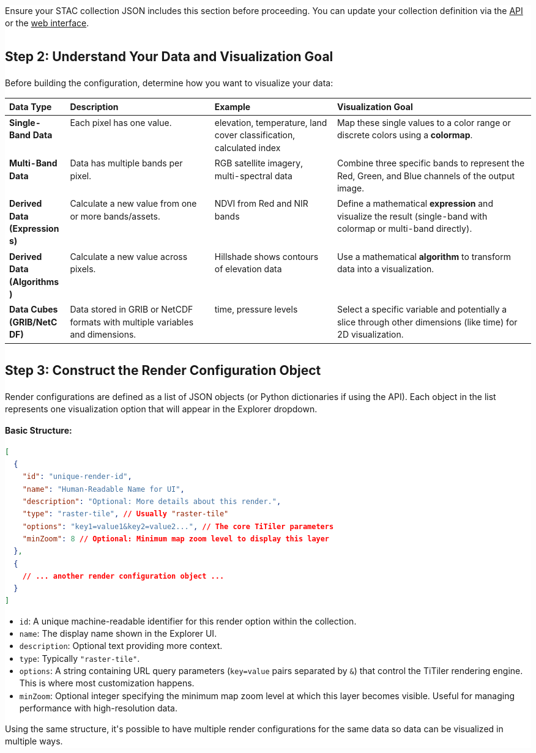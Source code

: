 Ensure your STAC collection JSON includes this section before proceeding. You can update your collection definition via the [API](./create-stac-collection.md) or the [web interface](./configure-collection-web-interface.md).

## Step 2: Understand Your Data and Visualization Goal

Before building the configuration, determine how you want to visualize your data:

| Data Type                 | Description                                                              | Example                                                              | Visualization Goal                                                                                             |
| :------------------------ | :----------------------------------------------------------------------- | :------------------------------------------------------------------- | :------------------------------------------------------------------------------------------------------------- |
| **Single-Band Data**      | Each pixel has one value.                                                | elevation, temperature, land cover classification, calculated index  | Map these single values to a color range or discrete colors using a **colormap**.                              |
| **Multi-Band Data**       | Data has multiple bands per pixel.                                       | RGB satellite imagery, multi-spectral data                           | Combine three specific bands to represent the Red, Green, and Blue channels of the output image.               |
| **Derived Data (Expressions)** | Calculate a new value  from one or more bands/assets.        | NDVI from Red and NIR bands                                          | Define a mathematical **expression** and visualize the result (single-band with colormap or multi-band directly). |
| **Derived Data (Algorithms)** | Calculate a new value across pixels.        | Hillshade shows contours of elevation data                                          | Use a mathematical **algorithm** to transform data into a visualization. |
| **Data Cubes (GRIB/NetCDF)** | Data stored in GRIB or NetCDF formats with multiple variables and dimensions. | time, pressure levels                                                | Select a specific variable and potentially a slice through other dimensions (like time) for 2D visualization. |

## Step 3: Construct the Render Configuration Object

Render configurations are defined as a list of JSON objects (or Python dictionaries if using the API). Each object in the list represents one visualization option that will appear in the Explorer dropdown.

**Basic Structure:**

```json
[
  {
    "id": "unique-render-id",
    "name": "Human-Readable Name for UI",
    "description": "Optional: More details about this render.",
    "type": "raster-tile", // Usually "raster-tile"
    "options": "key1=value1&key2=value2...", // The core TiTiler parameters
    "minZoom": 8 // Optional: Minimum map zoom level to display this layer
  },
  {
    // ... another render configuration object ...
  }
]
```

*   `id`: A unique machine-readable identifier for this render option within the collection.
*   `name`: The display name shown in the Explorer UI.
*   `description`: Optional text providing more context.
*   `type`: Typically `"raster-tile"`.
*   `options`: A string containing URL query parameters (`key=value` pairs separated by `&`) that control the TiTiler rendering engine. This is where most customization happens.
*   `minZoom`: Optional integer specifying the minimum map zoom level at which this layer becomes visible. Useful for managing performance with high-resolution data.

Using the same structure, it's possible to have multiple render configurations for the same data so data can be visualized in multiple ways. 
